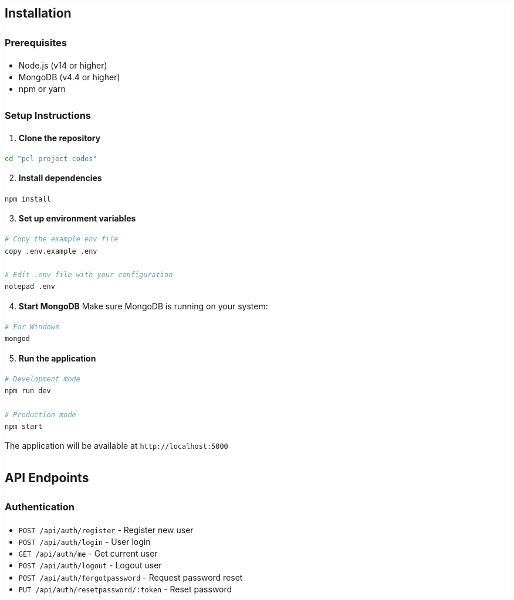 ## Installation

### Prerequisites
- Node.js (v14 or higher)
- MongoDB (v4.4 or higher)
- npm or yarn

### Setup Instructions

1. **Clone the repository**
```bash
cd "pcl project codes"
```

2. **Install dependencies**
```bash
npm install
```

3. **Set up environment variables**
```bash
# Copy the example env file
copy .env.example .env

# Edit .env file with your configuration
notepad .env
```

4. **Start MongoDB**
Make sure MongoDB is running on your system:
```bash
# For Windows
mongod
```

5. **Run the application**
```bash
# Development mode
npm run dev

# Production mode
npm start
```

The application will be available at `http://localhost:5000`

## API Endpoints

### Authentication
- `POST /api/auth/register` - Register new user
- `POST /api/auth/login` - User login
- `GET /api/auth/me` - Get current user
- `POST /api/auth/logout` - Logout user
- `POST /api/auth/forgotpassword` - Request password reset
- `PUT /api/auth/resetpassword/:token` - Reset password
